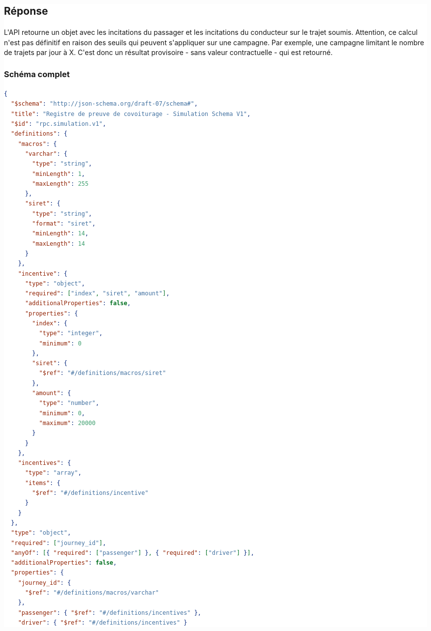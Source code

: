 ## Réponse

L'API retourne un objet avec les incitations du passager et les incitations du conducteur sur le trajet soumis. Attention, ce calcul n'est pas définitif en raison des seuils qui peuvent s'appliquer sur une campagne. Par exemple, une campagne limitant le nombre de trajets par jour à X. C'est donc un résultat provisoire - sans valeur contractuelle - qui est retourné.

### Schéma complet
```json
{
  "$schema": "http://json-schema.org/draft-07/schema#",
  "title": "Registre de preuve de covoiturage - Simulation Schema V1",
  "$id": "rpc.simulation.v1",
  "definitions": {
    "macros": {
      "varchar": {
        "type": "string",
        "minLength": 1,
        "maxLength": 255
      },
      "siret": {
        "type": "string",
        "format": "siret",
        "minLength": 14,
        "maxLength": 14
      }
    },
    "incentive": {
      "type": "object",
      "required": ["index", "siret", "amount"],
      "additionalProperties": false,
      "properties": {
        "index": {
          "type": "integer",
          "minimum": 0
        },
        "siret": {
          "$ref": "#/definitions/macros/siret"
        },
        "amount": {
          "type": "number",
          "minimum": 0,
          "maximum": 20000
        }
      }
    },
    "incentives": {
      "type": "array",
      "items": {
        "$ref": "#/definitions/incentive"
      }
    }
  },
  "type": "object",
  "required": ["journey_id"],
  "anyOf": [{ "required": ["passenger"] }, { "required": ["driver"] }],
  "additionalProperties": false,
  "properties": {
    "journey_id": {
      "$ref": "#/definitions/macros/varchar"
    },
    "passenger": { "$ref": "#/definitions/incentives" },
    "driver": { "$ref": "#/definitions/incentives" }
```